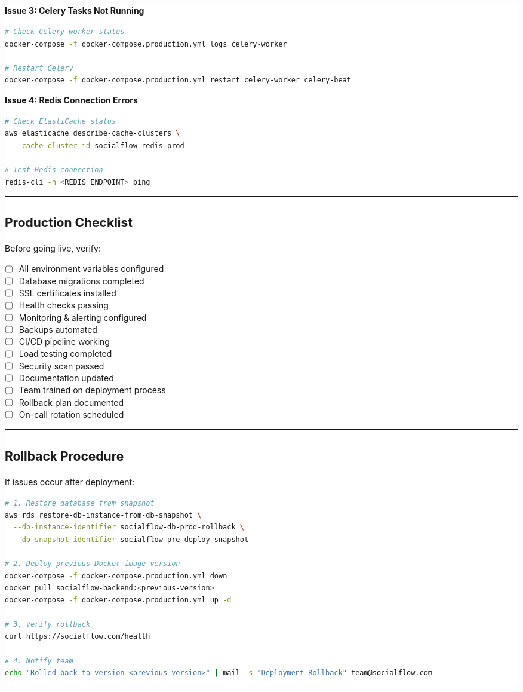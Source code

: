 **Issue 3: Celery Tasks Not Running**
```bash
# Check Celery worker status
docker-compose -f docker-compose.production.yml logs celery-worker

# Restart Celery
docker-compose -f docker-compose.production.yml restart celery-worker celery-beat
```

**Issue 4: Redis Connection Errors**
```bash
# Check ElastiCache status
aws elasticache describe-cache-clusters \
  --cache-cluster-id socialflow-redis-prod

# Test Redis connection
redis-cli -h <REDIS_ENDPOINT> ping
```

---

## Production Checklist

Before going live, verify:

- ☐ All environment variables configured
- ☐ Database migrations completed
- ☐ SSL certificates installed
- ☐ Health checks passing
- ☐ Monitoring & alerting configured
- ☐ Backups automated
- ☐ CI/CD pipeline working
- ☐ Load testing completed
- ☐ Security scan passed
- ☐ Documentation updated
- ☐ Team trained on deployment process
- ☐ Rollback plan documented
- ☐ On-call rotation scheduled

---

## Rollback Procedure

If issues occur after deployment:

```bash
# 1. Restore database from snapshot
aws rds restore-db-instance-from-db-snapshot \
  --db-instance-identifier socialflow-db-prod-rollback \
  --db-snapshot-identifier socialflow-pre-deploy-snapshot

# 2. Deploy previous Docker image version
docker-compose -f docker-compose.production.yml down
docker pull socialflow-backend:<previous-version>
docker-compose -f docker-compose.production.yml up -d

# 3. Verify rollback
curl https://socialflow.com/health

# 4. Notify team
echo "Rolled back to version <previous-version>" | mail -s "Deployment Rollback" team@socialflow.com
```

---